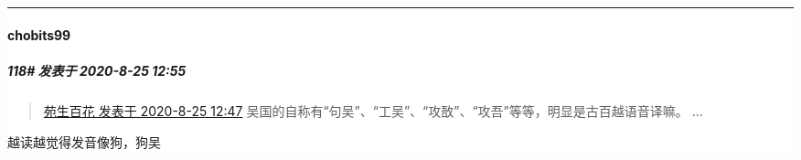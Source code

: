 -----

####  chobits99  
##### 118#       发表于 2020-8-25 12:55


<blockquote><a href="httphttps://bbs.saraba1st.com/2b/forum.php?mod=redirect&amp;goto=findpost&amp;pid=48544807&amp;ptid=1956181" target="_blank">苑生百花 发表于 2020-8-25 12:47</a>
吴国的自称有“句吴”、“工吴”、“攻敔”、“攻吾”等等，明显是古百越语音译嘛。 ...</blockquote>
越读越觉得发音像狗，狗吴


                                              